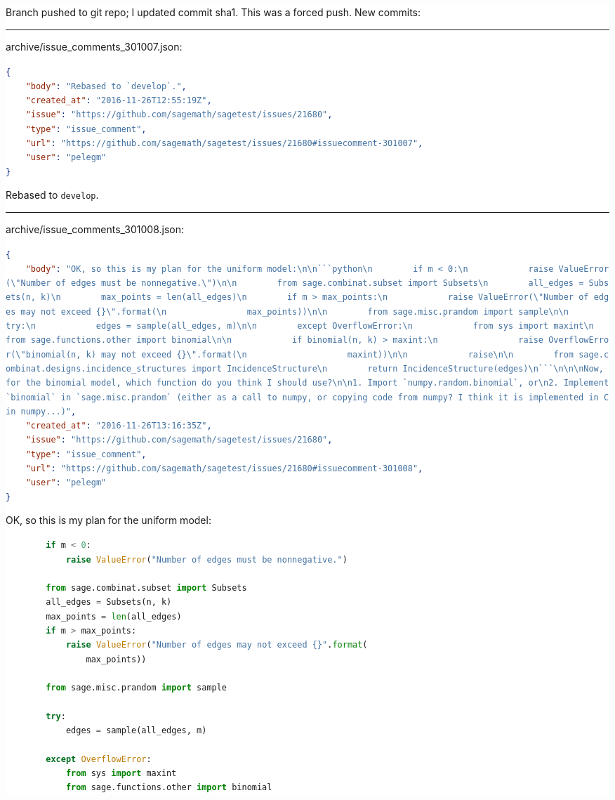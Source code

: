 Branch pushed to git repo; I updated commit sha1. This was a forced push. New commits:



---

archive/issue_comments_301007.json:
```json
{
    "body": "Rebased to `develop`.",
    "created_at": "2016-11-26T12:55:19Z",
    "issue": "https://github.com/sagemath/sagetest/issues/21680",
    "type": "issue_comment",
    "url": "https://github.com/sagemath/sagetest/issues/21680#issuecomment-301007",
    "user": "pelegm"
}
```

Rebased to `develop`.



---

archive/issue_comments_301008.json:
```json
{
    "body": "OK, so this is my plan for the uniform model:\n\n```python\n        if m < 0:\n            raise ValueError(\"Number of edges must be nonnegative.\")\n\n        from sage.combinat.subset import Subsets\n        all_edges = Subsets(n, k)\n        max_points = len(all_edges)\n        if m > max_points:\n            raise ValueError(\"Number of edges may not exceed {}\".format(\n                max_points))\n\n        from sage.misc.prandom import sample\n\n        try:\n            edges = sample(all_edges, m)\n\n        except OverflowError:\n            from sys import maxint\n            from sage.functions.other import binomial\n\n            if binomial(n, k) > maxint:\n                raise OverflowError(\"binomial(n, k) may not exceed {}\".format(\n                    maxint))\n\n            raise\n\n        from sage.combinat.designs.incidence_structures import IncidenceStructure\n        return IncidenceStructure(edges)\n```\n\n\nNow, for the binomial model, which function do you think I should use?\n\n1. Import `numpy.random.binomial`, or\n2. Implement `binomial` in `sage.misc.prandom` (either as a call to numpy, or copying code from numpy? I think it is implemented in C in numpy...)",
    "created_at": "2016-11-26T13:16:35Z",
    "issue": "https://github.com/sagemath/sagetest/issues/21680",
    "type": "issue_comment",
    "url": "https://github.com/sagemath/sagetest/issues/21680#issuecomment-301008",
    "user": "pelegm"
}
```

OK, so this is my plan for the uniform model:

```python
        if m < 0:
            raise ValueError("Number of edges must be nonnegative.")

        from sage.combinat.subset import Subsets
        all_edges = Subsets(n, k)
        max_points = len(all_edges)
        if m > max_points:
            raise ValueError("Number of edges may not exceed {}".format(
                max_points))

        from sage.misc.prandom import sample

        try:
            edges = sample(all_edges, m)

        except OverflowError:
            from sys import maxint
            from sage.functions.other import binomial
```